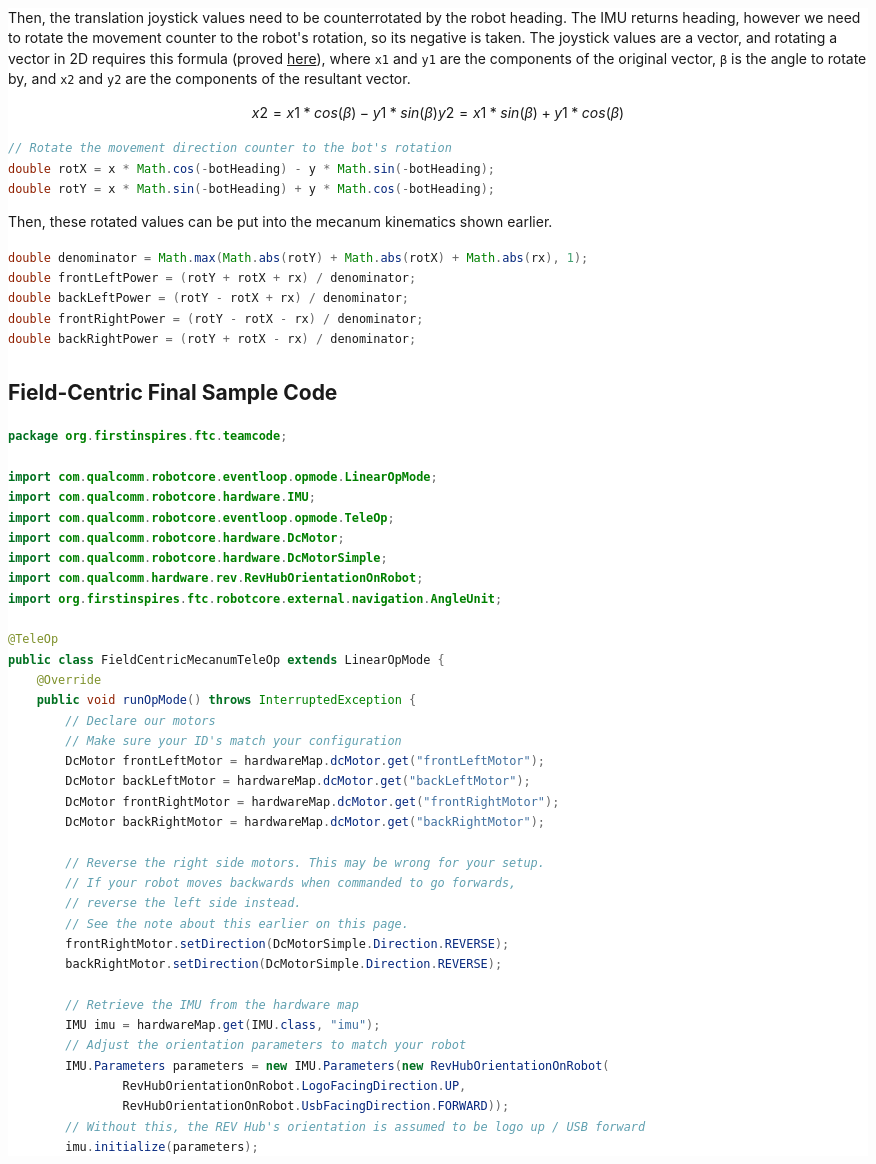 Then, the translation joystick values need to be counterrotated by the robot heading. The IMU returns heading, however we need to rotate the movement counter to the robot's rotation, so its negative is taken. The joystick values are a vector, and rotating a vector in 2D requires this formula (proved [here](https://matthew-brett.github.io/teaching/rotation_2d.html)), where `x1` and `y1` are the components of the original vector, `β` is the angle to rotate by, and `x2` and `y2` are the components of the resultant vector.

```math
x2 = x1 * cos(β) - y1 * sin(β)
y2 = x1 * sin(β) + y1 * cos(β)
```

```java
// Rotate the movement direction counter to the bot's rotation
double rotX = x * Math.cos(-botHeading) - y * Math.sin(-botHeading);
double rotY = x * Math.sin(-botHeading) + y * Math.cos(-botHeading);
```

Then, these rotated values can be put into the mecanum kinematics shown earlier.

```java
double denominator = Math.max(Math.abs(rotY) + Math.abs(rotX) + Math.abs(rx), 1);
double frontLeftPower = (rotY + rotX + rx) / denominator;
double backLeftPower = (rotY - rotX + rx) / denominator;
double frontRightPower = (rotY - rotX - rx) / denominator;
double backRightPower = (rotY + rotX - rx) / denominator;
```

## Field-Centric Final Sample Code

```java
package org.firstinspires.ftc.teamcode;

import com.qualcomm.robotcore.eventloop.opmode.LinearOpMode;
import com.qualcomm.robotcore.hardware.IMU;
import com.qualcomm.robotcore.eventloop.opmode.TeleOp;
import com.qualcomm.robotcore.hardware.DcMotor;
import com.qualcomm.robotcore.hardware.DcMotorSimple;
import com.qualcomm.hardware.rev.RevHubOrientationOnRobot;
import org.firstinspires.ftc.robotcore.external.navigation.AngleUnit;

@TeleOp
public class FieldCentricMecanumTeleOp extends LinearOpMode {
    @Override
    public void runOpMode() throws InterruptedException {
        // Declare our motors
        // Make sure your ID's match your configuration
        DcMotor frontLeftMotor = hardwareMap.dcMotor.get("frontLeftMotor");
        DcMotor backLeftMotor = hardwareMap.dcMotor.get("backLeftMotor");
        DcMotor frontRightMotor = hardwareMap.dcMotor.get("frontRightMotor");
        DcMotor backRightMotor = hardwareMap.dcMotor.get("backRightMotor");

        // Reverse the right side motors. This may be wrong for your setup.
        // If your robot moves backwards when commanded to go forwards,
        // reverse the left side instead.
        // See the note about this earlier on this page.
        frontRightMotor.setDirection(DcMotorSimple.Direction.REVERSE);
        backRightMotor.setDirection(DcMotorSimple.Direction.REVERSE);

        // Retrieve the IMU from the hardware map
        IMU imu = hardwareMap.get(IMU.class, "imu");
        // Adjust the orientation parameters to match your robot
        IMU.Parameters parameters = new IMU.Parameters(new RevHubOrientationOnRobot(
                RevHubOrientationOnRobot.LogoFacingDirection.UP,
                RevHubOrientationOnRobot.UsbFacingDirection.FORWARD));
        // Without this, the REV Hub's orientation is assumed to be logo up / USB forward
        imu.initialize(parameters);
```